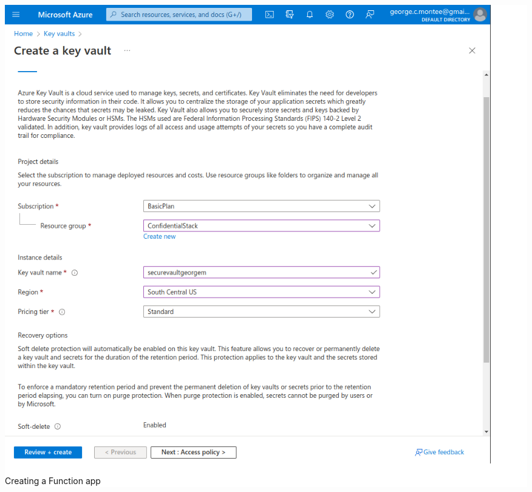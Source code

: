   <img src="images/az204-seclab-task0-create-vault.png" width="800"/>
</div>

Creating a Function app

<div align="center">